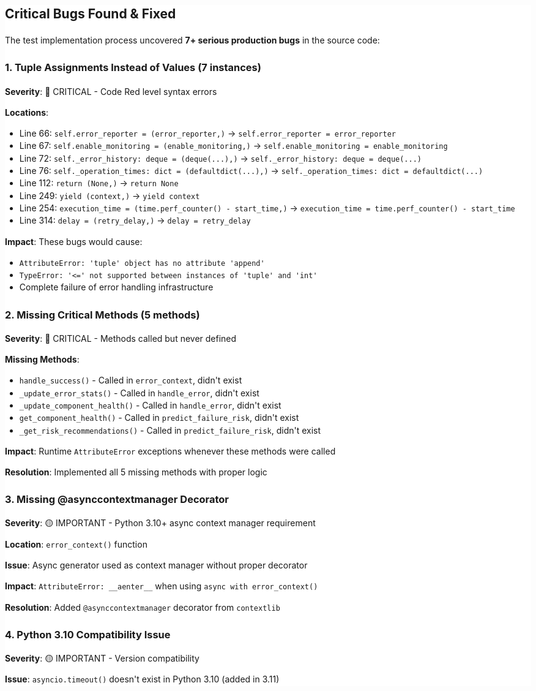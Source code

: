 ## Critical Bugs Found & Fixed

The test implementation process uncovered **7+ serious production bugs** in the source code:

### 1. Tuple Assignments Instead of Values (7 instances)
**Severity**: 🔴 CRITICAL - Code Red level syntax errors

**Locations**:
- Line 66: `self.error_reporter = (error_reporter,)` → `self.error_reporter = error_reporter`
- Line 67: `self.enable_monitoring = (enable_monitoring,)` → `self.enable_monitoring = enable_monitoring`
- Line 72: `self._error_history: deque = (deque(...),)` → `self._error_history: deque = deque(...)`
- Line 76: `self._operation_times: dict = (defaultdict(...),)` → `self._operation_times: dict = defaultdict(...)`
- Line 112: `return (None,)` → `return None`
- Line 249: `yield (context,)` → `yield context`
- Line 254: `execution_time = (time.perf_counter() - start_time,)` → `execution_time = time.perf_counter() - start_time`
- Line 314: `delay = (retry_delay,)` → `delay = retry_delay`

**Impact**: These bugs would cause:
- `AttributeError: 'tuple' object has no attribute 'append'`
- `TypeError: '<=' not supported between instances of 'tuple' and 'int'`
- Complete failure of error handling infrastructure

### 2. Missing Critical Methods (5 methods)
**Severity**: 🔴 CRITICAL - Methods called but never defined

**Missing Methods**:
- `handle_success()` - Called in `error_context`, didn't exist
- `_update_error_stats()` - Called in `handle_error`, didn't exist
- `_update_component_health()` - Called in `handle_error`, didn't exist
- `get_component_health()` - Called in `predict_failure_risk`, didn't exist
- `_get_risk_recommendations()` - Called in `predict_failure_risk`, didn't exist

**Impact**: Runtime `AttributeError` exceptions whenever these methods were called

**Resolution**: Implemented all 5 missing methods with proper logic

### 3. Missing @asynccontextmanager Decorator
**Severity**: 🟡 IMPORTANT - Python 3.10+ async context manager requirement

**Location**: `error_context()` function

**Issue**: Async generator used as context manager without proper decorator

**Impact**: `AttributeError: __aenter__` when using `async with error_context()`

**Resolution**: Added `@asynccontextmanager` decorator from `contextlib`

### 4. Python 3.10 Compatibility Issue
**Severity**: 🟡 IMPORTANT - Version compatibility

**Issue**: `asyncio.timeout()` doesn't exist in Python 3.10 (added in 3.11)
